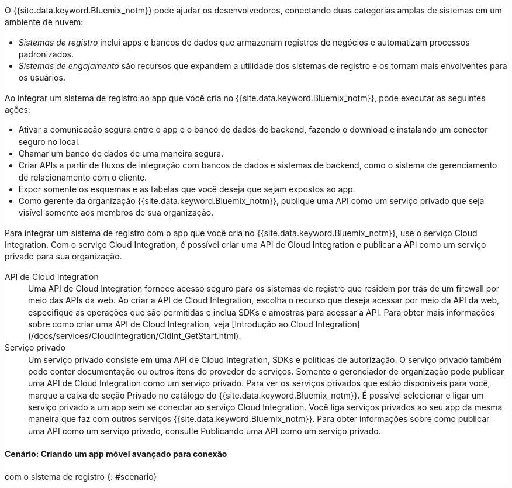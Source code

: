 O {{site.data.keyword.Bluemix_notm}} pode ajudar os desenvolvedores, conectando duas categorias amplas de sistemas em um ambiente de nuvem: 

* *Sistemas de registro* inclui apps e bancos de dados que armazenam registros de negócios e automatizam processos padronizados. 
* *Sistemas
de engajamento* são recursos que expandem a utilidade dos
sistemas de registro e os tornam mais envolventes para os usuários.

Ao integrar um sistema de registro ao app que você cria no
{{site.data.keyword.Bluemix_notm}}, pode executar as
seguintes ações:

 * Ativar a comunicação segura entre o app e o banco de dados de backend, fazendo
o download e instalando um conector seguro no local.
 * Chamar um banco de dados de uma maneira segura.
 * Criar APIs a partir de fluxos de integração com bancos de dados e sistemas de
backend, como o sistema de gerenciamento de relacionamento com o cliente.
 * Expor somente os esquemas e as tabelas que você deseja que
sejam expostos ao app.
 * Como gerente da organização {{site.data.keyword.Bluemix_notm}},
publique uma API como um serviço privado que seja visível somente aos membros de sua organização.
 
Para integrar um sistema de registro com o app que você cria no
{{site.data.keyword.Bluemix_notm}}, use o serviço Cloud
Integration. Com o serviço Cloud Integration, é possível criar uma API de Cloud Integration e publicar a API como um serviço privado para sua organização.

<dl>
<dt>API de Cloud Integration</dt>
    <dd>Uma API de Cloud Integration fornece acesso seguro para os sistemas de registro que residem por trás de um firewall por meio das APIs da web. Ao criar a API de Cloud Integration, escolha o recurso que deseja acessar por meio da API da web, especifique as operações que são permitidas e inclua SDKs e amostras para acessar a API. Para obter mais informações sobre como criar uma API de Cloud Integration, veja [Introdução ao Cloud Integration](/docs/services/CloudIntegration/CldInt_GetStart.html).</dd>
<dt>Serviço privado</dt>
    <dd>Um serviço privado consiste em uma API de Cloud Integration, SDKs e políticas de autorização. O serviço privado também pode conter documentação ou outros itens do provedor de serviços. Somente o gerenciador de organização pode publicar uma API de Cloud Integration como um serviço privado. Para
ver os serviços privados que estão disponíveis para você,
marque a caixa de seção Privado no catálogo do {{site.data.keyword.Bluemix_notm}}. É
possível selecionar e ligar um serviço privado a um app sem se conectar ao serviço Cloud Integration. Você
liga serviços privados ao seu app da mesma maneira que faz com outros
serviços {{site.data.keyword.Bluemix_notm}}. Para obter informações sobre como publicar uma API como um serviço privado,
consulte Publicando uma API como um serviço privado.</dd>
</dl>

#### Cenário: Criando um app móvel avançado para conexão
com o sistema de registro
{: #scenario}
